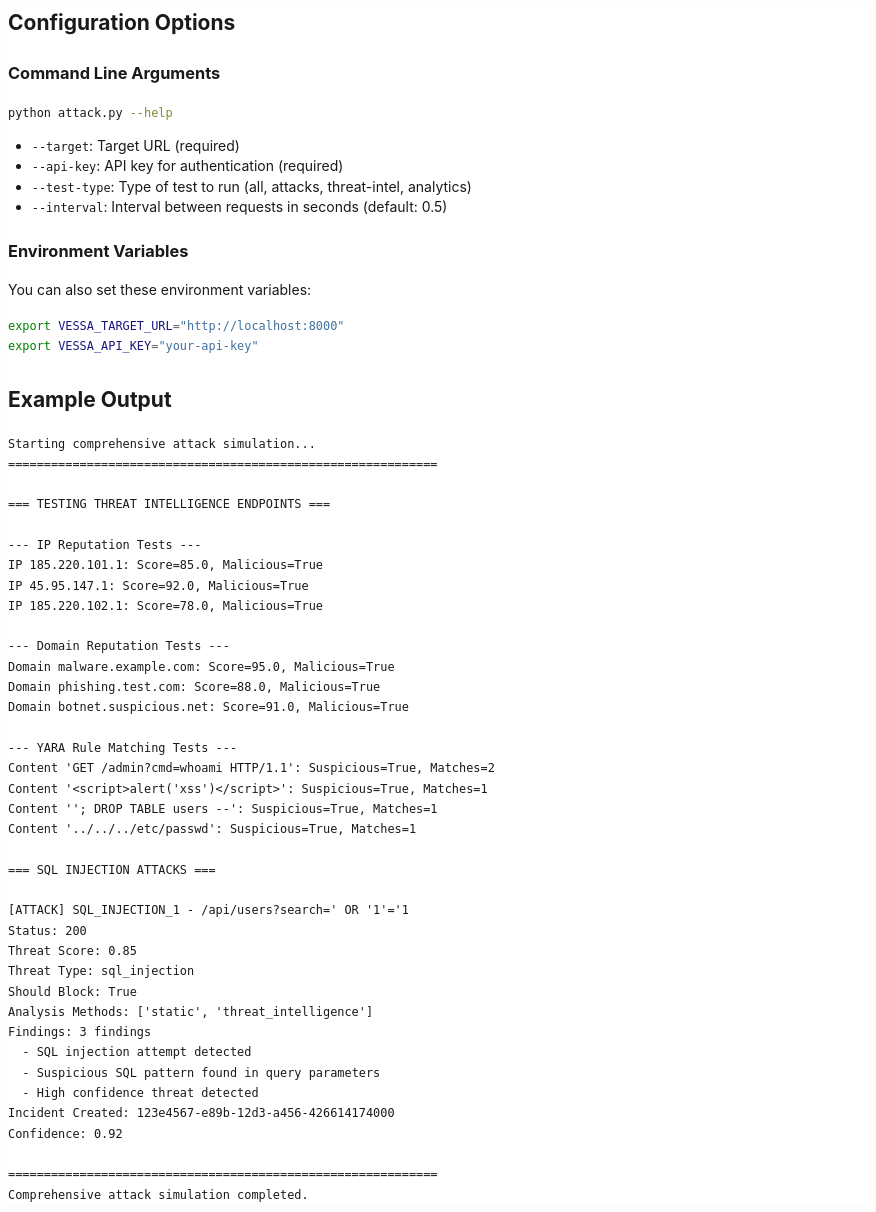 ## Configuration Options

### Command Line Arguments

```bash
python attack.py --help
```

- `--target`: Target URL (required)
- `--api-key`: API key for authentication (required)
- `--test-type`: Type of test to run (all, attacks, threat-intel, analytics)
- `--interval`: Interval between requests in seconds (default: 0.5)

### Environment Variables

You can also set these environment variables:

```bash
export VESSA_TARGET_URL="http://localhost:8000"
export VESSA_API_KEY="your-api-key"
```

## Example Output

```
Starting comprehensive attack simulation...
============================================================

=== TESTING THREAT INTELLIGENCE ENDPOINTS ===

--- IP Reputation Tests ---
IP 185.220.101.1: Score=85.0, Malicious=True
IP 45.95.147.1: Score=92.0, Malicious=True
IP 185.220.102.1: Score=78.0, Malicious=True

--- Domain Reputation Tests ---
Domain malware.example.com: Score=95.0, Malicious=True
Domain phishing.test.com: Score=88.0, Malicious=True
Domain botnet.suspicious.net: Score=91.0, Malicious=True

--- YARA Rule Matching Tests ---
Content 'GET /admin?cmd=whoami HTTP/1.1': Suspicious=True, Matches=2
Content '<script>alert('xss')</script>': Suspicious=True, Matches=1
Content ''; DROP TABLE users --': Suspicious=True, Matches=1
Content '../../../etc/passwd': Suspicious=True, Matches=1

=== SQL INJECTION ATTACKS ===

[ATTACK] SQL_INJECTION_1 - /api/users?search=' OR '1'='1
Status: 200
Threat Score: 0.85
Threat Type: sql_injection
Should Block: True
Analysis Methods: ['static', 'threat_intelligence']
Findings: 3 findings
  - SQL injection attempt detected
  - Suspicious SQL pattern found in query parameters
  - High confidence threat detected
Incident Created: 123e4567-e89b-12d3-a456-426614174000
Confidence: 0.92

============================================================
Comprehensive attack simulation completed.
```
